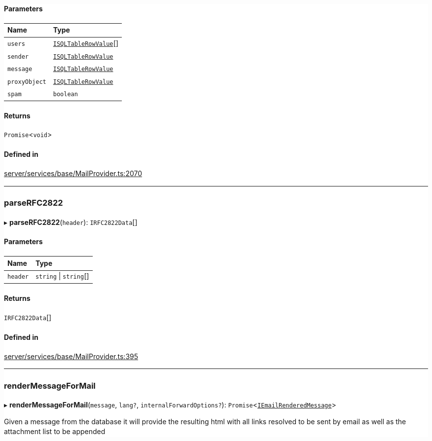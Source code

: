 #### Parameters

| Name | Type |
| :------ | :------ |
| `users` | [`ISQLTableRowValue`](../interfaces/base_Root_sql.ISQLTableRowValue.md)[] |
| `sender` | [`ISQLTableRowValue`](../interfaces/base_Root_sql.ISQLTableRowValue.md) |
| `message` | [`ISQLTableRowValue`](../interfaces/base_Root_sql.ISQLTableRowValue.md) |
| `proxyObject` | [`ISQLTableRowValue`](../interfaces/base_Root_sql.ISQLTableRowValue.md) |
| `spam` | `boolean` |

#### Returns

`Promise`\<`void`\>

#### Defined in

[server/services/base/MailProvider.ts:2070](https://github.com/onzag/itemize/blob/73e0c39e/server/services/base/MailProvider.ts#L2070)

___

### parseRFC2822

▸ **parseRFC2822**(`header`): `IRFC2822Data`[]

#### Parameters

| Name | Type |
| :------ | :------ |
| `header` | `string` \| `string`[] |

#### Returns

`IRFC2822Data`[]

#### Defined in

[server/services/base/MailProvider.ts:395](https://github.com/onzag/itemize/blob/73e0c39e/server/services/base/MailProvider.ts#L395)

___

### renderMessageForMail

▸ **renderMessageForMail**(`message`, `lang?`, `internalForwardOptions?`): `Promise`\<[`IEmailRenderedMessage`](../interfaces/server_services_base_MailProvider.IEmailRenderedMessage.md)\>

Given a message from the database it will provide the resulting
html with all links resolved to be sent by email as well as the attachment
list to be appended
